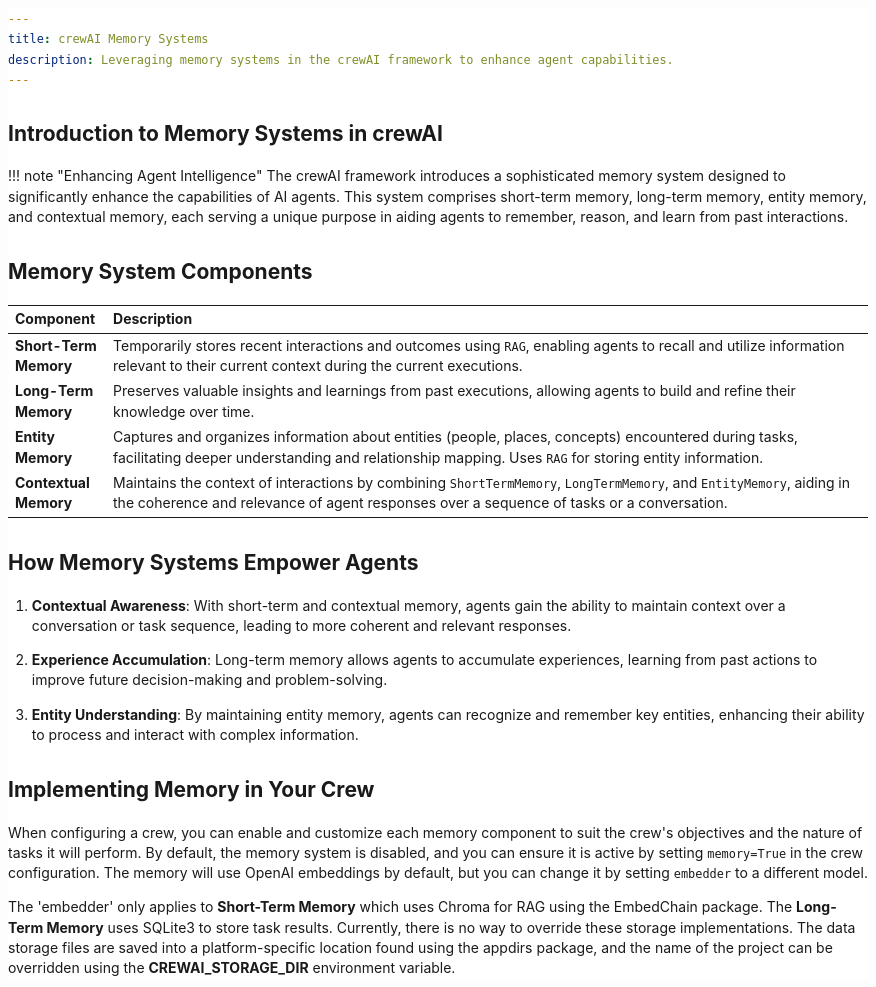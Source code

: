 ```yaml
---
title: crewAI Memory Systems
description: Leveraging memory systems in the crewAI framework to enhance agent capabilities.
---
```


## Introduction to Memory Systems in crewAI

!!! note "Enhancing Agent Intelligence"
    The crewAI framework introduces a sophisticated memory system designed to significantly enhance the capabilities of AI agents. This system comprises short-term memory, long-term memory, entity memory, and contextual memory, each serving a unique purpose in aiding agents to remember, reason, and learn from past interactions.

## Memory System Components

| Component            | Description                                                                                                             |
| :------------------- | :---------------------------------------------------------------------------------------------------------------------- |
| **Short-Term Memory**| Temporarily stores recent interactions and outcomes using `RAG`, enabling agents to recall and utilize information relevant to their current context during the current executions.|
| **Long-Term Memory** | Preserves valuable insights and learnings from past executions, allowing agents to build and refine their knowledge over time. |
| **Entity Memory**    | Captures and organizes information about entities (people, places, concepts) encountered during tasks, facilitating deeper understanding and relationship mapping. Uses `RAG` for storing entity information. |
| **Contextual Memory**| Maintains the context of interactions by combining `ShortTermMemory`, `LongTermMemory`, and `EntityMemory`, aiding in the coherence and relevance of agent responses over a sequence of tasks or a conversation. |

## How Memory Systems Empower Agents

1. **Contextual Awareness**: With short-term and contextual memory, agents gain the ability to maintain context over a conversation or task sequence, leading to more coherent and relevant responses.

2. **Experience Accumulation**: Long-term memory allows agents to accumulate experiences, learning from past actions to improve future decision-making and problem-solving.

3. **Entity Understanding**: By maintaining entity memory, agents can recognize and remember key entities, enhancing their ability to process and interact with complex information.

## Implementing Memory in Your Crew

When configuring a crew, you can enable and customize each memory component to suit the crew's objectives and the nature of tasks it will perform.
By default, the memory system is disabled, and you can ensure it is active by setting `memory=True` in the crew configuration. The memory will use OpenAI embeddings by default, but you can change it by setting `embedder` to a different model.

The 'embedder' only applies to **Short-Term Memory** which uses Chroma for RAG using the EmbedChain package.
The **Long-Term Memory** uses SQLite3 to store task results. Currently, there is no way to override these storage implementations.
The data storage files are saved into a platform-specific location found using the appdirs package,
and the name of the project can be overridden using the **CREWAI_STORAGE_DIR** environment variable.
